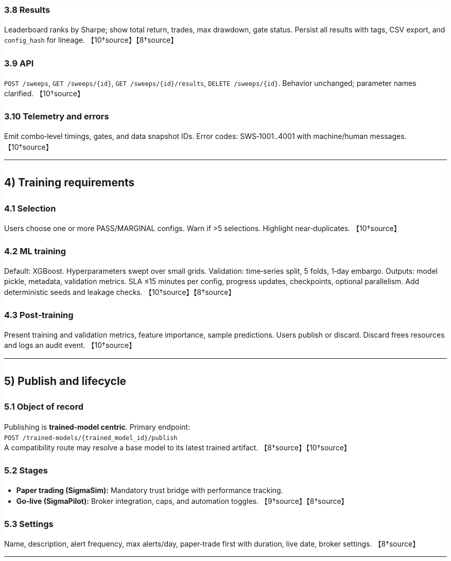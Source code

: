 ### 3.8 Results
Leaderboard ranks by Sharpe; show total return, trades, max drawdown, gate status. Persist all results with tags, CSV export, and `config_hash` for lineage. 【10†source】【8†source】

### 3.9 API
`POST /sweeps`, `GET /sweeps/{id}`, `GET /sweeps/{id}/results`, `DELETE /sweeps/{id}`. Behavior unchanged; parameter names clarified. 【10†source】

### 3.10 Telemetry and errors
Emit combo‑level timings, gates, and data snapshot IDs. Error codes: SWS‑1001..4001 with machine/human messages. 【10†source】

---

## 4) Training requirements

### 4.1 Selection
Users choose one or more PASS/MARGINAL configs. Warn if >5 selections. Highlight near‑duplicates. 【10†source】

### 4.2 ML training
Default: XGBoost. Hyperparameters swept over small grids. Validation: time‑series split, 5 folds, 1‑day embargo. Outputs: model pickle, metadata, validation metrics. SLA ≤15 minutes per config, progress updates, checkpoints, optional parallelism. Add deterministic seeds and leakage checks. 【10†source】【8†source】

### 4.3 Post‑training
Present training and validation metrics, feature importance, sample predictions. Users publish or discard. Discard frees resources and logs an audit event. 【10†source】

---

## 5) Publish and lifecycle

### 5.1 Object of record
Publishing is **trained‑model centric**. Primary endpoint:  
`POST /trained-models/{trained_model_id}/publish`  
A compatibility route may resolve a base model to its latest trained artifact. 【8†source】【10†source】

### 5.2 Stages
- **Paper trading (SigmaSim):** Mandatory trust bridge with performance tracking.  
- **Go‑live (SigmaPilot):** Broker integration, caps, and automation toggles. 【9†source】【8†source】

### 5.3 Settings
Name, description, alert frequency, max alerts/day, paper‑trade first with duration, live date, broker settings. 【8†source】

---
